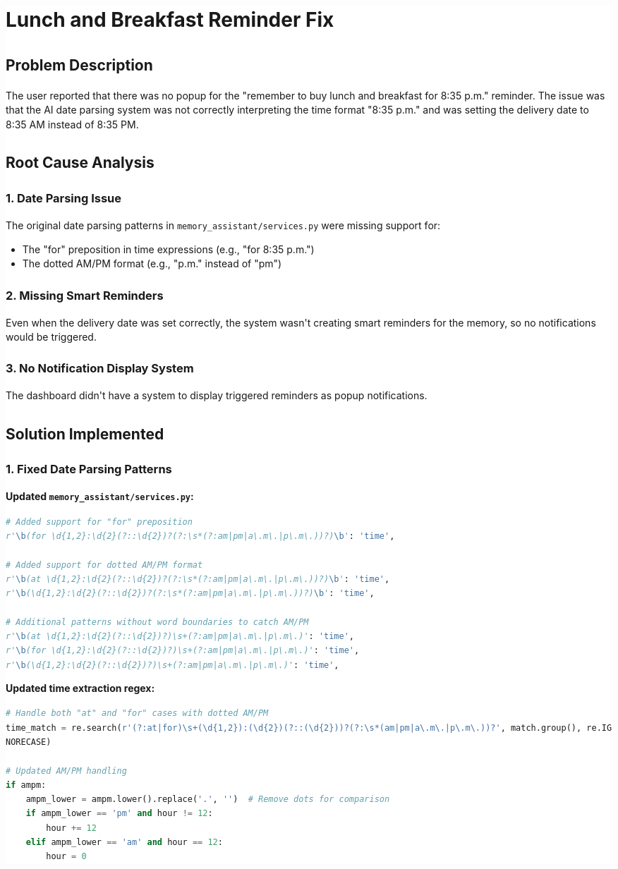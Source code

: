 # Lunch and Breakfast Reminder Fix

## Problem Description
The user reported that there was no popup for the "remember to buy lunch and breakfast for 8:35 p.m." reminder. The issue was that the AI date parsing system was not correctly interpreting the time format "8:35 p.m." and was setting the delivery date to 8:35 AM instead of 8:35 PM.

## Root Cause Analysis

### 1. Date Parsing Issue
The original date parsing patterns in `memory_assistant/services.py` were missing support for:
- The "for" preposition in time expressions (e.g., "for 8:35 p.m.")
- The dotted AM/PM format (e.g., "p.m." instead of "pm")

### 2. Missing Smart Reminders
Even when the delivery date was set correctly, the system wasn't creating smart reminders for the memory, so no notifications would be triggered.

### 3. No Notification Display System
The dashboard didn't have a system to display triggered reminders as popup notifications.

## Solution Implemented

### 1. Fixed Date Parsing Patterns

**Updated `memory_assistant/services.py`:**
```python
# Added support for "for" preposition
r'\b(for \d{1,2}:\d{2}(?::\d{2})?(?:\s*(?:am|pm|a\.m\.|p\.m\.))?)\b': 'time',

# Added support for dotted AM/PM format
r'\b(at \d{1,2}:\d{2}(?::\d{2})?(?:\s*(?:am|pm|a\.m\.|p\.m\.))?)\b': 'time',
r'\b(\d{1,2}:\d{2}(?::\d{2})?(?:\s*(?:am|pm|a\.m\.|p\.m\.))?)\b': 'time',

# Additional patterns without word boundaries to catch AM/PM
r'\b(at \d{1,2}:\d{2}(?::\d{2})?)\s+(?:am|pm|a\.m\.|p\.m\.)': 'time',
r'\b(for \d{1,2}:\d{2}(?::\d{2})?)\s+(?:am|pm|a\.m\.|p\.m\.)': 'time',
r'\b(\d{1,2}:\d{2}(?::\d{2})?)\s+(?:am|pm|a\.m\.|p\.m\.)': 'time',
```

**Updated time extraction regex:**
```python
# Handle both "at" and "for" cases with dotted AM/PM
time_match = re.search(r'(?:at|for)\s+(\d{1,2}):(\d{2})(?::(\d{2}))?(?:\s*(am|pm|a\.m\.|p\.m\.))?', match.group(), re.IGNORECASE)

# Updated AM/PM handling
if ampm:
    ampm_lower = ampm.lower().replace('.', '')  # Remove dots for comparison
    if ampm_lower == 'pm' and hour != 12:
        hour += 12
    elif ampm_lower == 'am' and hour == 12:
        hour = 0
```
